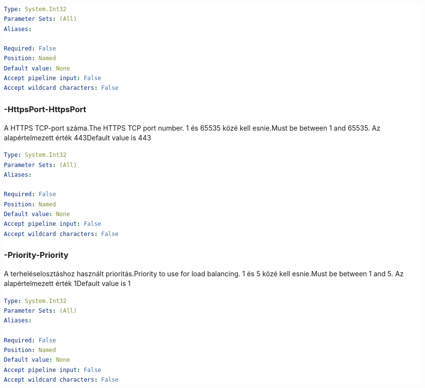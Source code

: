 ```yaml
Type: System.Int32
Parameter Sets: (All)
Aliases:

Required: False
Position: Named
Default value: None
Accept pipeline input: False
Accept wildcard characters: False
```

### <span data-ttu-id="f82f1-125">-HttpsPort</span><span class="sxs-lookup"><span data-stu-id="f82f1-125">-HttpsPort</span></span>
<span data-ttu-id="f82f1-126">A HTTPS TCP-port száma.</span><span class="sxs-lookup"><span data-stu-id="f82f1-126">The HTTPS TCP port number.</span></span>
<span data-ttu-id="f82f1-127">1 és 65535 közé kell esnie.</span><span class="sxs-lookup"><span data-stu-id="f82f1-127">Must be between 1 and 65535.</span></span>
<span data-ttu-id="f82f1-128">Az alapértelmezett érték 443</span><span class="sxs-lookup"><span data-stu-id="f82f1-128">Default value is 443</span></span>

```yaml
Type: System.Int32
Parameter Sets: (All)
Aliases:

Required: False
Position: Named
Default value: None
Accept pipeline input: False
Accept wildcard characters: False
```

### <span data-ttu-id="f82f1-129">-Priority</span><span class="sxs-lookup"><span data-stu-id="f82f1-129">-Priority</span></span>
<span data-ttu-id="f82f1-130">A terheléselosztáshoz használt prioritás.</span><span class="sxs-lookup"><span data-stu-id="f82f1-130">Priority to use for load balancing.</span></span>
<span data-ttu-id="f82f1-131">1 és 5 közé kell esnie.</span><span class="sxs-lookup"><span data-stu-id="f82f1-131">Must be between 1 and 5.</span></span>
<span data-ttu-id="f82f1-132">Az alapértelmezett érték 1</span><span class="sxs-lookup"><span data-stu-id="f82f1-132">Default value is 1</span></span>

```yaml
Type: System.Int32
Parameter Sets: (All)
Aliases:

Required: False
Position: Named
Default value: None
Accept pipeline input: False
Accept wildcard characters: False
```
